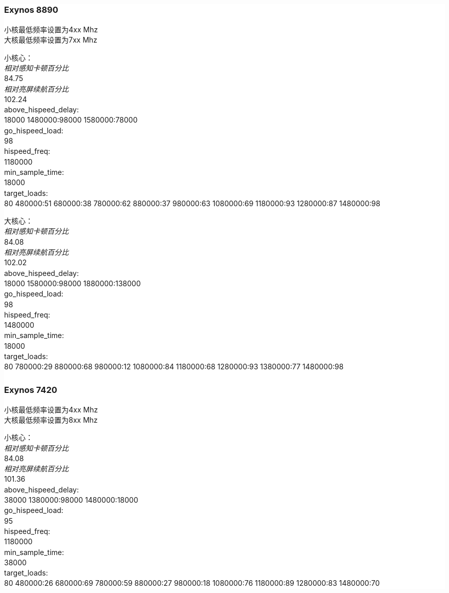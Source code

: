 ### Exynos 8890

小核最低频率设置为4xx Mhz  
大核最低频率设置为7xx Mhz  

小核心：  
_相对感知卡顿百分比_  
84.75  
_相对亮屏续航百分比_  
102.24  
above_hispeed_delay:  
18000 1480000:98000 1580000:78000  
go_hispeed_load:  
98  
hispeed_freq:  
1180000  
min_sample_time:  
18000  
target_loads:  
80 480000:51 680000:38 780000:62 880000:37 980000:63 1080000:69 1180000:93 1280000:87 1480000:98  

大核心：  
_相对感知卡顿百分比_  
84.08  
_相对亮屏续航百分比_  
102.02  
above_hispeed_delay:  
18000 1580000:98000 1880000:138000  
go_hispeed_load:  
98  
hispeed_freq:  
1480000  
min_sample_time:  
18000  
target_loads:  
80 780000:29 880000:68 980000:12 1080000:84 1180000:68 1280000:93 1380000:77 1480000:98  

### Exynos 7420

小核最低频率设置为4xx Mhz  
大核最低频率设置为8xx Mhz  

小核心：  
_相对感知卡顿百分比_  
84.08  
_相对亮屏续航百分比_  
101.36  
above_hispeed_delay:  
38000 1380000:98000 1480000:18000  
go_hispeed_load:  
95  
hispeed_freq:  
1180000  
min_sample_time:  
38000  
target_loads:  
80 480000:26 680000:69 780000:59 880000:27 980000:18 1080000:76 1180000:89 1280000:83 1480000:70  
